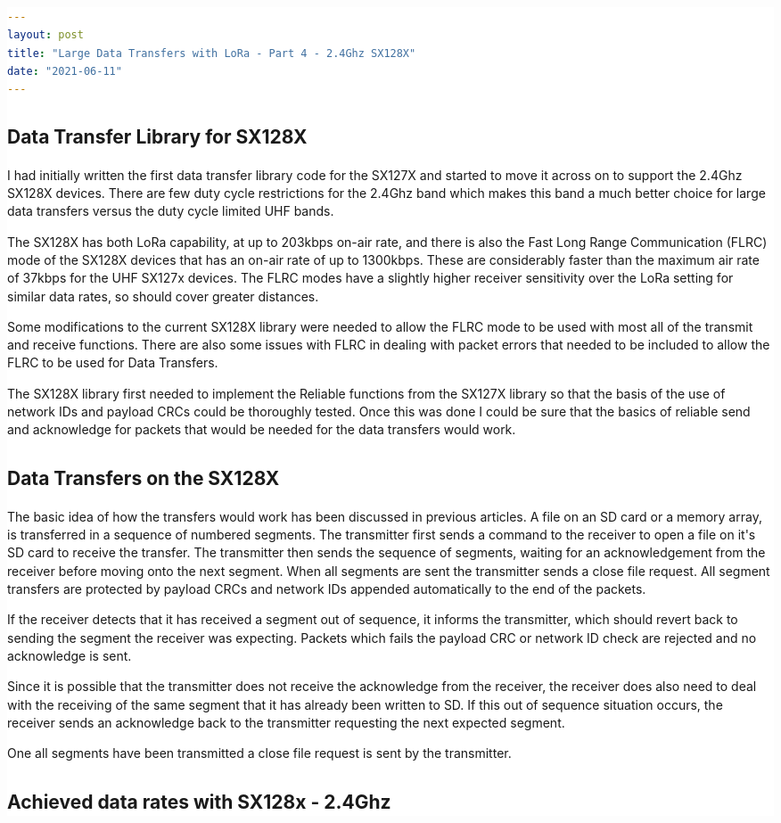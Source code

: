 ```yaml
---
layout: post
title: "Large Data Transfers with LoRa - Part 4 - 2.4Ghz SX128X"
date: "2021-06-11"
---
```


## Data Transfer Library for SX128X

I had initially written the first data transfer library code for the SX127X and started to move it across on to support the 2.4Ghz SX128X devices. There are few duty cycle restrictions for the 2.4Ghz band which makes this band a much better choice for large data transfers versus the duty cycle limited UHF bands.

The SX128X has both LoRa capability, at up to 203kbps on-air rate, and there is also the Fast Long Range Communication (FLRC) mode of the SX128X devices that has an on-air rate of up to 1300kbps. These are considerably faster than the maximum air rate of 37kbps for the UHF SX127x devices. The FLRC modes have a slightly higher receiver sensitivity over the LoRa setting for similar data rates, so should cover greater distances.

Some modifications to the current SX128X library were needed to allow the FLRC mode to be used with most all of the transmit and receive functions. There are also some issues with FLRC in dealing with packet errors that needed to be included to allow the FLRC to be used for Data Transfers.   

The SX128X library first needed to implement the Reliable functions from the SX127X library so that the basis of the use of network IDs and payload CRCs could be thoroughly tested. Once this was done I could be sure that the basics of reliable send and acknowledge for packets that would be needed for the data transfers would work.  

## Data Transfers on the SX128X

The basic idea of how the transfers would work has been discussed in previous articles. A file on an SD card or a memory array, is transferred in a sequence of numbered segments. The transmitter first sends a command to the receiver to open a file on it's SD card to receive the transfer. The transmitter then sends the sequence of segments, waiting for an acknowledgement from the receiver before moving onto the next segment. When all segments are sent the transmitter sends a close file request. All segment transfers are protected by payload CRCs and network IDs appended automatically to the end of the packets. 

If the receiver detects that it has received a segment out of sequence, it informs the transmitter, which should revert back to sending the segment the receiver was expecting. Packets which fails the payload CRC or network ID check are rejected and no acknowledge is sent. 

Since it is possible that the transmitter does not receive the acknowledge from the receiver, the receiver does also need to deal with the receiving of the same segment that it has already been written to SD. If this out of sequence situation occurs, the receiver sends an acknowledge back to the transmitter requesting the next expected segment. 

One all segments have been transmitted a close file request is sent by the transmitter.  
 
## Achieved data rates with SX128x - 2.4Ghz
